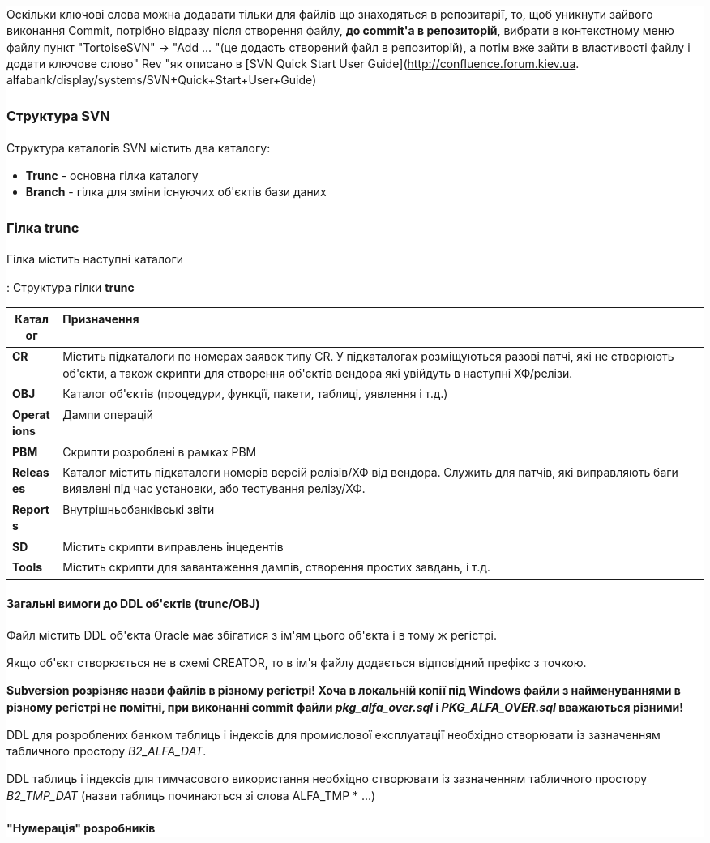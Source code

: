 Оскільки ключові слова можна додавати тільки для файлів що знаходяться в репозитарії, то, щоб уникнути зайвого виконання Commit, потрібно відразу після створення файлу, **до commit'а в репозиторій**, вибрати в контекстному меню файлу пункт "TortoiseSVN" -> "Add ... "(це додасть створений файл в репозиторій), а потім вже зайти в властивості файлу і додати ключове слово" Rev "як описано в [SVN Quick Start User Guide](http://confluence.forum.kiev.ua. alfabank/display/systems/SVN+Quick+Start+User+Guide)

### Структура SVN

Структура каталогів SVN містить два каталогу:

- **Trunc** - основна гілка каталогу
- **Branch** - гілка для зміни існуючих об'єктів бази даних

### Гілка trunc

Гілка містить наступні каталоги

: Структура гілки **trunc**

| Каталог | Призначення |
| --------- | :-------------------------------------------------- |
| **CR** | Містить підкаталоги по номерах заявок типу CR. У підкаталогах розміщуються разові патчі, які не створюють об'єкти, а також скрипти для створення об'єктів вендора які увійдуть в наступні ХФ/релізи. |
| **OBJ** | Каталог об'єктів (процедури, функції, пакети, таблиці, уявлення і т.д.) |
| **Operations** | Дампи операцій |
| **PBM** | Скрипти розроблені в рамках PBM |
| **Releases** | Каталог містить підкаталоги номерів версій релізів/ХФ від вендора. Служить для патчів, які виправляють баги виявлені під час установки, або тестування релізу/ХФ. |
| **Reports** | Внутрішньобанківські звіти |
| **SD** | Містить скрипти виправлень інцедентів |
| **Tools** | Містить скрипти для завантаження дампів, створення простих завдань, і т.д. |



#### Загальні вимоги до DDL об'єктів (trunc/OBJ)

Файл містить DDL об'єкта Oracle має збігатися з ім'ям цього об'єкта і в тому ж регістрі.

Якщо об'єкт створюється не в схемі CREATOR, то в ім'я файлу додається відповідний префікс з точкою.

**Subversion розрізняє назви файлів в різному регістрі! Хоча в локальній копії під Windows файли з найменуваннями в різному регістрі не помітні, при виконанні commit файли *pkg_alfa_over.sql* і *PKG_ALFA_OVER.sql* вважаються різними!**

DDL для розроблених банком таблиць і індексів для промислової експлуатації необхідно створювати із зазначенням табличного простору *B2_ALFA_DAT*.

DDL таблиць і індексів для тимчасового використання необхідно створювати із зазначенням табличного простору *B2_TMP_DAT* (назви таблиць починаються зі слова ALFA_TMP * ...)



#### "Нумерація" розробників
<a name="developer_code"> </a>
